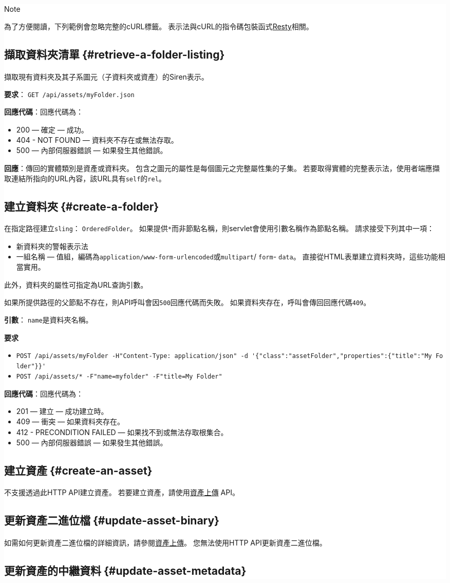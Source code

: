 >[!NOTE]
>
>為了方便閱讀，下列範例會忽略完整的cURL標籤。 表示法與cURL的指令碼包裝函式[Resty](https://github.com/micha/resty)相關。



## 擷取資料夾清單 {#retrieve-a-folder-listing}

擷取現有資料夾及其子系圖元（子資料夾或資產）的Siren表示。

**要求**： `GET /api/assets/myFolder.json`

**回應代碼**：回應代碼為：

* 200 — 確定 — 成功。
* 404 - NOT FOUND — 資料夾不存在或無法存取。
* 500 — 內部伺服器錯誤 — 如果發生其他錯誤。

**回應**：傳回的實體類別是資產或資料夾。 包含之圖元的屬性是每個圖元之完整屬性集的子集。 若要取得實體的完整表示法，使用者端應擷取連結所指向的URL內容，該URL具有`self`的`rel`。

## 建立資料夾 {#create-a-folder}

在指定路徑建立`sling`： `OrderedFolder`。 如果提供`*`而非節點名稱，則servlet會使用引數名稱作為節點名稱。 請求接受下列其中一項：

* 新資料夾的警報表示法
* 一組名稱 — 值組，編碼為`application/www-form-urlencoded`或`multipart`/ `form`- `data`。 直接從HTML表單建立資料夾時，這些功能相當實用。

此外，資料夾的屬性可指定為URL查詢引數。

如果所提供路徑的父節點不存在，則API呼叫會因`500`回應代碼而失敗。 如果資料夾存在，呼叫會傳回回應代碼`409`。

**引數**： `name`是資料夾名稱。

**要求**

* `POST /api/assets/myFolder -H"Content-Type: application/json" -d '{"class":"assetFolder","properties":{"title":"My Folder"}}'`
* `POST /api/assets/* -F"name=myfolder" -F"title=My Folder"`

**回應代碼**：回應代碼為：

* 201 — 建立 — 成功建立時。
* 409 — 衝突 — 如果資料夾存在。
* 412 - PRECONDITION FAILED — 如果找不到或無法存取根集合。
* 500 — 內部伺服器錯誤 — 如果發生其他錯誤。

## 建立資產 {#create-an-asset}

不支援透過此HTTP API建立資產。 若要建立資產，請使用[資產上傳](developer-reference-material-apis.md) API。

## 更新資產二進位檔 {#update-asset-binary}

如需如何更新資產二進位檔的詳細資訊，請參閱[資產上傳](developer-reference-material-apis.md)。 您無法使用HTTP API更新資產二進位檔。

## 更新資產的中繼資料 {#update-asset-metadata}

